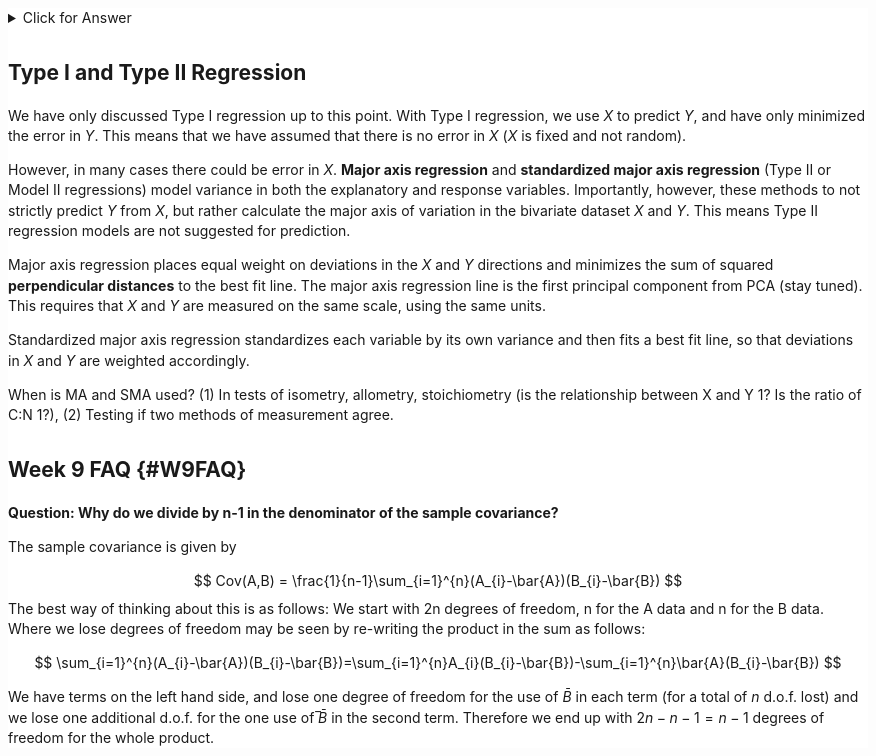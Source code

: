 <details><summary>Click for Answer</summary></details> 

## Type I and Type II Regression

We have only discussed Type I regression up to this point. With Type I regression, we use $X$ to predict $Y$, and have only minimized the error in $Y$. This means that we have assumed that there is no error in $X$ ($X$ is fixed and not random). 

However, in many cases there could be error in $X$.  **Major axis regression** and **standardized major axis regression** (Type II or Model II regressions) model variance in both the explanatory and response variables. Importantly, however, these methods to not strictly predict $Y$ from $X$, but rather calculate the major axis of variation in the bivariate dataset $X$ and $Y$. This means Type II regression models are not suggested for prediction.

Major axis regression places equal weight on deviations in the $X$ and $Y$ directions and minimizes the sum of squared **perpendicular distances** to the best fit line. The major axis regression line is the first principal component from PCA (stay tuned). This requires that $X$ and $Y$ are measured on the same scale, using the same units. 

Standardized major axis regression standardizes each variable by its own variance and then fits a best fit line, so that deviations in $X$ and $Y$ are weighted accordingly.

When is MA and SMA used? (1) In tests of isometry, allometry, stoichiometry (is the relationship between X and Y 1? Is the ratio of C:N 1?), (2) Testing if two methods of measurement agree.


## Week 9 FAQ {#W9FAQ}

**Question: Why do we divide by n-1 in the denominator of the sample covariance?**

The sample covariance is given by

$$
Cov(A,B) = \frac{1}{n-1}\sum_{i=1}^{n}(A_{i}-\bar{A})(B_{i}-\bar{B})
$$
The best way of thinking about this is as follows: We start with 2n degrees of freedom, n for the A data and n for the B data. Where we lose degrees of freedom may be seen by re-writing the product in the sum as follows:

$$
\sum_{i=1}^{n}(A_{i}-\bar{A})(B_{i}-\bar{B})=\sum_{i=1}^{n}A_{i}(B_{i}-\bar{B})-\sum_{i=1}^{n}\bar{A}(B_{i}-\bar{B})
$$

We have terms on the left hand side, and lose one degree of freedom for the use of $\bar{B}$ in each term (for a total of $n$ d.o.f. lost) and we lose one additional d.o.f. for the one use of ̅$\bar{B}$ in the second term. Therefore we end up with $2n-n-1=n-1$ degrees of freedom for the whole product.
